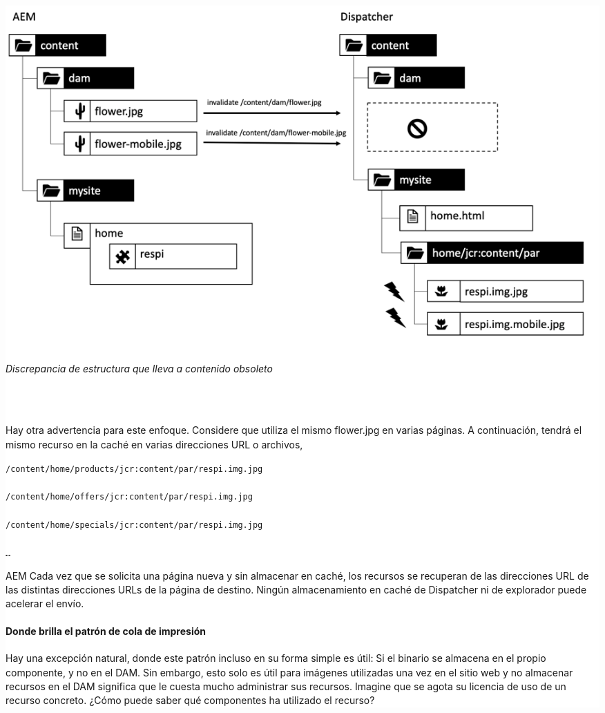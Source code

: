 ![Discrepancia de estructura que lleva a contenido obsoleto](assets/chapter-1/structure-mismatch.png)

*Discrepancia de estructura que lleva a contenido obsoleto*

<br> 

Hay otra advertencia para este enfoque. Considere que utiliza el mismo flower.jpg en varias páginas. A continuación, tendrá el mismo recurso en la caché en varias direcciones URL o archivos,

```
/content/home/products/jcr:content/par/respi.img.jpg

/content/home/offers/jcr:content/par/respi.img.jpg

/content/home/specials/jcr:content/par/respi.img.jpg

…
```

AEM Cada vez que se solicita una página nueva y sin almacenar en caché, los recursos se recuperan de las direcciones URL de las distintas direcciones URLs de la página de destino. Ningún almacenamiento en caché de Dispatcher ni de explorador puede acelerar el envío.

#### Donde brilla el patrón de cola de impresión

Hay una excepción natural, donde este patrón incluso en su forma simple es útil: Si el binario se almacena en el propio componente, y no en el DAM. Sin embargo, esto solo es útil para imágenes utilizadas una vez en el sitio web y no almacenar recursos en el DAM significa que le cuesta mucho administrar sus recursos. Imagine que se agota su licencia de uso de un recurso concreto. ¿Cómo puede saber qué componentes ha utilizado el recurso?
